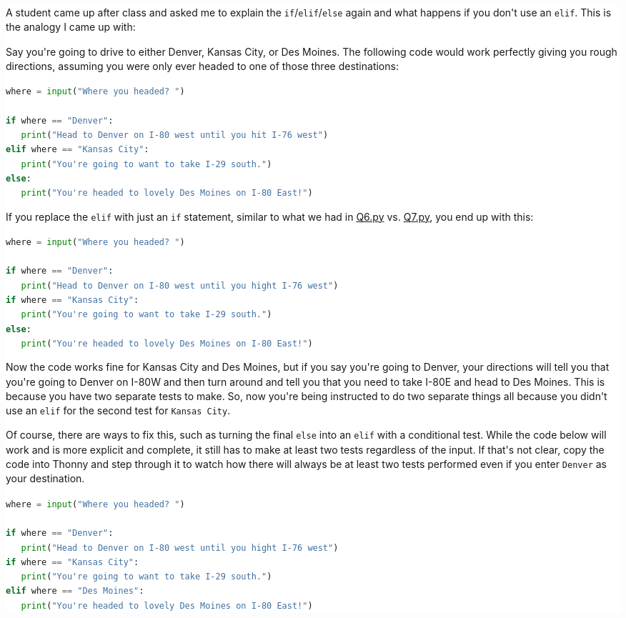 A student came up after class and asked me to explain the `if`/`elif`/`else` again and what happens if you don't use an `elif`.  This is the analogy I came up with:

Say you're going to drive to either Denver, Kansas City, or Des Moines.  The following code would work perfectly giving you rough directions, assuming you were only ever headed to one of those three destinations:

```python
where = input("Where you headed? ")

if where == "Denver":
   print("Head to Denver on I-80 west until you hit I-76 west")
elif where == "Kansas City":
   print("You're going to want to take I-29 south.")
else:
   print("You're headed to lovely Des Moines on I-80 East!")
```

If you replace the `elif` with just an `if` statement, similar to what we had in [Q6.py](Q6.py) vs. [Q7.py](Q7.py), you end up with this:

```python
where = input("Where you headed? ")

if where == "Denver":
   print("Head to Denver on I-80 west until you hight I-76 west")
if where == "Kansas City":
   print("You're going to want to take I-29 south.")
else:
   print("You're headed to lovely Des Moines on I-80 East!")
```

Now the code works fine for Kansas City and Des Moines, but if you say you're going to Denver, your directions will tell you that you're going to Denver on I-80W and then turn around and tell you that you need to take I-80E and head to Des Moines.  This is because you have two separate tests to make. So, now you're being instructed to do two separate things all because you didn't use an `elif` for the second test for `Kansas City`.

Of course, there are ways to fix this, such as turning the final `else` into an `elif` with a conditional test.  While the code below will work and is more explicit and complete, it still has to make at least two tests regardless of the input.  If that's not clear, copy the code into Thonny and step through it to watch how there will always be at least two tests performed even if you enter `Denver` as your destination.


```python
where = input("Where you headed? ")

if where == "Denver":
   print("Head to Denver on I-80 west until you hight I-76 west")
if where == "Kansas City":
   print("You're going to want to take I-29 south.")
elif where == "Des Moines":
   print("You're headed to lovely Des Moines on I-80 East!")
```
